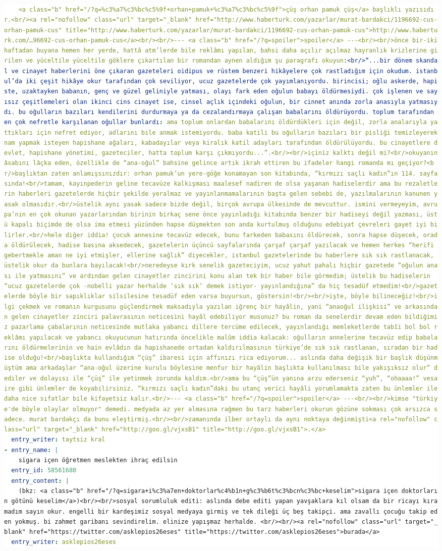 ```yaml
    <a class="b" href="/?q=%c3%a7%c3%bc%c5%9f+orhan+pamuk+%c3%a7%c3%bc%c5%9f">çüş orhan pamuk çüş</a> başlıklı yazısıdır.<br/><a rel="nofollow" class="url" target="_blank" href="http://www.haberturk.com/yazarlar/murat-bardakci/1196692-cus-orhan-pamuk-cus" title="http://www.haberturk.com/yazarlar/murat-bardakci/1196692-cus-orhan-pamuk-cus">http://www.haberturk.com/…96692-cus-orhan-pamuk-cus</a><br/><br/>--- <a class="b" href="/?q=spoiler">spoiler</a> ---<br/><br/>önce bir-iki haftadan buyana hemen her yerde, hattâ atm’lerde bile reklâmı yapılan, bahsi daha açılır açılmaz hayranlık krizlerine girilen ve yüceltile yüceltile göklere çıkartılan bir romandan aynen aldığım şu paragrafı okuyun:<br/>“...bir dönem skandal ve cinayet haberlerini öne çıkaran gazeteleri oidipus ve rüstem benzeri hikâyelere çok rastladığım için okudum. istanbul’da iki çeşit hikâye okur tarafından çok seviliyor, ucuz gazetelerde çok yayımlanıyordu. birincisi; oğlu askerde, hapiste, uzaktayken babanın, genç ve güzel geliniyle yatması, olayı fark eden oğulun babayı öldürmesiydi. çok işlenen ve sayısız çeşitlemeleri olan ikinci cins cinayet ise, cinsel açlık içindeki oğulun, bir cinnet anında zorla anasıyla yatmasıydı. bu oğulların bazıları kendilerini durdurmaya ya da cezalandırmaya çalışan babalarını öldürüyordu. toplum tarafından en çok nefretle karşılanan oğullar bunlardı: ama toplum onlardan babalarını öldürdükleri için değil, zorla analarıyla yattıkları için nefret ediyor, adlarını bile anmak istemiyordu. baba katili bu oğulların bazıları bir pisliği temizleyerek nam yapmak isteyen hapishane ağaları, kabadayılar veya kiralık katil adayları tarafından öldürülüyordu. bu cinayetlere devlet, hapishane yönetimi, gazeteciler, hatta toplum karşı çıkmıyordu...”.<br/><br/>içiniz kalktı değil mi?<br/>okuyanın âsabını lâçka eden, özellikle de “ana-oğul” bahsine gelince artık ikrah ettiren bu ifadeler hangi romanda mı geçiyor?<br/>başlıktan zaten anlamışsınızdır: orhan pamuk’un yere-göğe konamayan son kitabında, “kırmızı saçlı kadın”ın 114. sayfasında!<br/>tamam, kayınpederin geline tecavüze kalkışması maalesef nadiren de olsa yaşanan hadiselerdir ama bu rezaletlerin haberleri gazetelerde hiçbir şekilde yeralmaz ve yayınlanmamalarının başta gelen sebebi de, yazılmalarının kanunen yasak olmasıdır.<br/>üstelik aynı yasak sadece bizde değil, birçok avrupa ülkesinde de mevcuttur. ismini vermeyeyim, avrupa’nın en çok okunan yazarlarından birinin birkaç sene önce yayınladığı kitabında benzer bir hadiseyi değil yazması, üstü kapalı biçimde de olsa ima etmesi yüzünden hapse düşmekten son anda kurtulmuş olduğunu edebiyat çevreleri gayet iyi bilirler.<br/>hele diğer iddia! çocuk annesine tecavüz edecek, bunu farkeden babasını öldürecek, sonra hapse düşecek, orada öldürülecek, hadise basına aksedecek, gazetelerin üçüncü sayfalarında çarşaf çarşaf yazılacak ve hemen herkes “herifi gebertmekle aman ne iyi etmişler, ellerine sağlık” diyecekler, istanbul gazetelerinde bu haberlere sık sık rastlanacak, üstelik okur da bunlara bayılacak!<br/>neredeyse kırk senelik gazeteciyim, ucuz yahut pahalı hiçbir gazetede “oğulun anası ile yatmasını” ve ardından gelen cinayetler zincirini konu alan tek bir haber bile görmedim; üstelik bu hadiselerin “ucuz gazetelerde çok -nobelli yazar herhalde ‘sık sık’ demek istiyor- yayınlandığına” da hiç tesadüf etmedim!<br/>gazetelerde böyle bir sapıklıklar silsilesine tesadüf eden varsa buyursun, göstersin!<br/><br/>işte, böyle bilineceğiz!<br/>ilgi çekmek ve romanın kurgusunu güçlendirmek maksadıyla yazılan iğrenç bir hayâlin, yani “anaoğul ilişkisi” ve arkasından gelen cinayetler zinciri palavrasının neticesini hayâl edebiliyor musunuz? bu roman da senelerdir devam eden bildiğimiz pazarlama çabalarının neticesinde mutlaka yabancı dillere tercüme edilecek, yayınlandığı memleketlerde tabîi bol bol reklâmı yapılacak ve yabancı okuyucunun hatırında öncelikle malûm iddia kalacak: oğulların annelerine tecavüz edip babalarını öldürmelerinin ve hain evlâdın da hapishanede ortadan kaldırılmasının türkiye’de sık sık rastlanan, sıradan bir hadise olduğu!<br/>başlıkta kullandığım “çüş” ibaresi için affınızı rica ediyorum... aslında daha değişik bir başlık düşünmüştüm ama arkadaşlar “ana-oğul üzerine kurulu böylesine menfur bir hayâlin başlıkta kullanılması bile yakışıksız olur” dediler ve dolayısı ile “çüş” ile yetinmek zorunda kaldım.<br/>ama bu “çüş”ün yanına arzu ederseniz “yuh”, “ohaaaa!” vesaire gibi ünlemler de koyabilirsiniz. “kırmızı saçlı kadın”daki bu utanç verici hayâli yorumlamakta zaten bu ünlemler ile daha nice sıfatlar bile kifayetsiz kalır.<br/>--- <a class="b" href="/?q=spoiler">spoiler</a> ---<br/><br/>kimse "türkiye'de böyle olaylar olmuyor" demedi. medyada az yer almasına rağmen bu tarz haberleri okurun gözüne sokması çok arsızca sadece. murat bardakçı da bunu eleştirmiş.<br/><br/>zamanında ilber ortaylı da aynı noktaya değinmişti<a rel="nofollow" class="url" target="_blank" href="http://goo.gl/vjxsB1" title="http://goo.gl/vjxsB1">.</a>
  entry_writer: taytsiz kral
- entry_name: |
    sigara içen öğretmen meslekten ihraç edilsin
  entry_id: 58561680
  entry_content: |
    (bkz: <a class="b" href="/?q=sigara+i%c3%a7en+doktorlar%c4%b1n+g%c3%b6t%c3%bcn%c3%bc+keselim">sigara içen doktorların götünü keselim</a>)<br/><br/>sosyal sorumluluk editi: aslında debe editi yapan yavşaklara kıl olsam da bir ricayı kıramadım sayın okur. engelli bir kardeşimiz sosyal medyaya girmiş ve tek dileği üç beş takipçi. ama zavallı çocuğu takip eden yokmuş. bi zahmet garibanı sevindirelim. elinize yapışmaz herhalde. <br/><br/><a rel="nofollow" class="url" target="_blank" href="https://twitter.com/asklepios26eses" title="https://twitter.com/asklepios26eses">burada</a>
  entry_writer: asklepios26eses
```